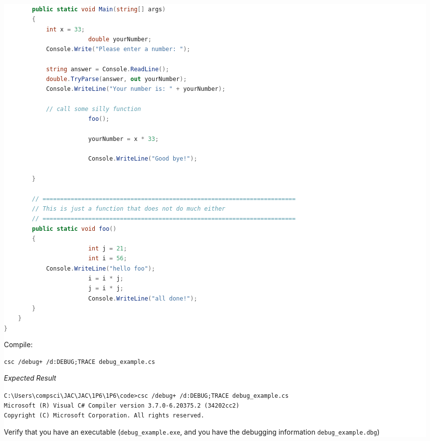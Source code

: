 ```csharp
        public static void Main(string[] args)
        {
            int x = 33;
						double yourNumber;
            Console.Write("Please enter a number: ");
			
            string answer = Console.ReadLine();
            double.TryParse(answer, out yourNumber);
            Console.WriteLine("Your number is: " + yourNumber);

            // call some silly function
						foo();
			
						yourNumber = x * 33;
			
						Console.WriteLine("Good bye!");
			
        }

        // ========================================================================
        // This is just a function that does not do much either
        // ========================================================================
        public static void foo()
        {
						int j = 21;
						int i = 56;
            Console.WriteLine("hello foo");
						i = i * j;
						j = i * j;
						Console.WriteLine("all done!");
        }
    }
}

```



Compile:

```dos
csc /debug+ /d:DEBUG;TRACE debug_example.cs
```

*Expected Result*

```dos
C:\Users\compsci\JAC\JAC\1P6\1P6\code>csc /debug+ /d:DEBUG;TRACE debug_example.cs
Microsoft (R) Visual C# Compiler version 3.7.0-6.20375.2 (34202cc2)
Copyright (C) Microsoft Corporation. All rights reserved.

```

Verify that you have an executable (`debug_example.exe`, and you have the debugging information `debug_example.dbg`)
